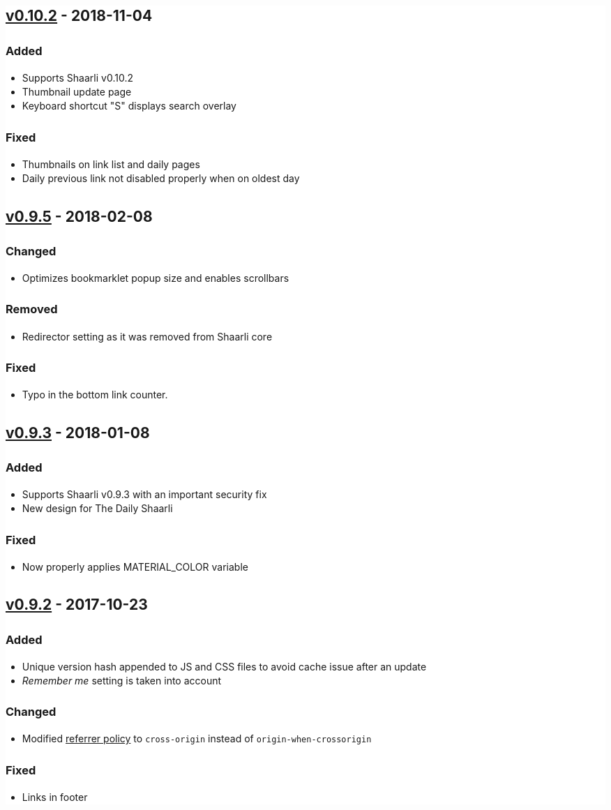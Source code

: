
## [v0.10.2](https://github.com/kalvn/Shaarli-Material/releases/tag/v0.10.2) - 2018-11-04
### Added
- Supports Shaarli v0.10.2
- Thumbnail update page
- Keyboard shortcut "S" displays search overlay

### Fixed
- Thumbnails on link list and daily pages
- Daily previous link not disabled properly when on oldest day


## [v0.9.5](https://github.com/kalvn/Shaarli-Material/releases/tag/v0.9.5) - 2018-02-08
### Changed
- Optimizes bookmarklet popup size and enables scrollbars

### Removed
- Redirector setting as it was removed from Shaarli core

### Fixed
- Typo in the bottom link counter.


## [v0.9.3](https://github.com/kalvn/Shaarli-Material/releases/tag/v0.9.3) - 2018-01-08
### Added
- Supports Shaarli v0.9.3 with an important security fix
- New design for The Daily Shaarli

### Fixed
- Now properly applies MATERIAL_COLOR variable


## [v0.9.2](https://github.com/kalvn/Shaarli-Material/releases/tag/v0.9.2) - 2017-10-23
### Added
- Unique version hash appended to JS and CSS files to avoid cache issue after an update
- *Remember me* setting is taken into account

### Changed
- Modified [referrer policy](https://developer.mozilla.org/en-US/docs/Web/HTTP/Headers/Referrer-Policy) to `cross-origin` instead of `origin-when-crossorigin`

### Fixed
- Links in footer

